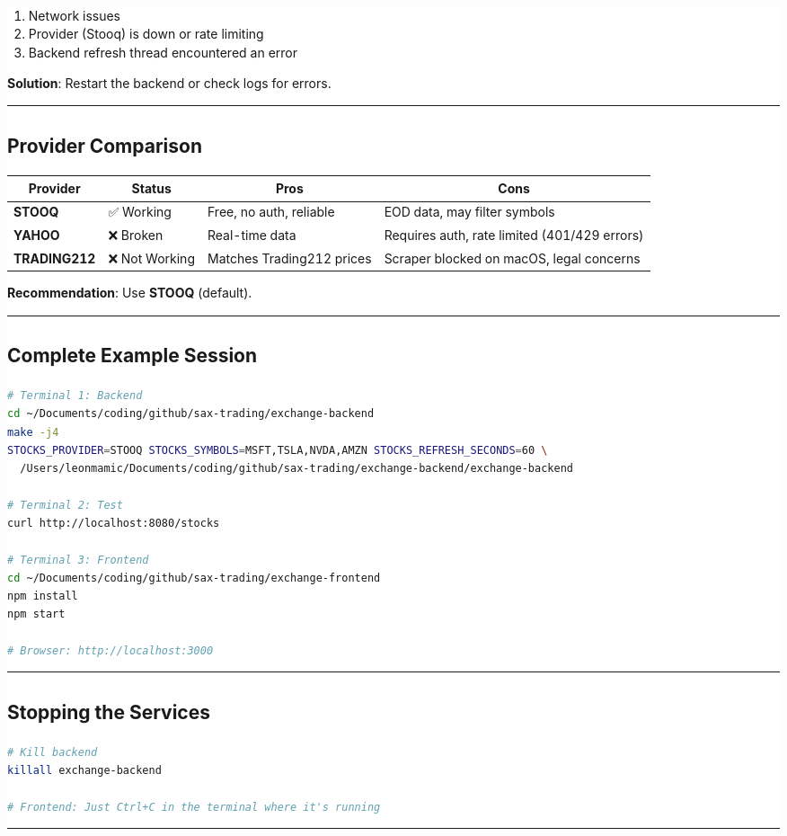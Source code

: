 1. Network issues
2. Provider (Stooq) is down or rate limiting
3. Backend refresh thread encountered an error

**Solution**: Restart the backend or check logs for errors.

---

## Provider Comparison

| Provider       | Status         | Pros                      | Cons                                         |
| -------------- | -------------- | ------------------------- | -------------------------------------------- |
| **STOOQ**      | ✅ Working     | Free, no auth, reliable   | EOD data, may filter symbols                 |
| **YAHOO**      | ❌ Broken      | Real-time data            | Requires auth, rate limited (401/429 errors) |
| **TRADING212** | ❌ Not Working | Matches Trading212 prices | Scraper blocked on macOS, legal concerns     |

**Recommendation**: Use **STOOQ** (default).

---

## Complete Example Session

```bash
# Terminal 1: Backend
cd ~/Documents/coding/github/sax-trading/exchange-backend
make -j4
STOCKS_PROVIDER=STOOQ STOCKS_SYMBOLS=MSFT,TSLA,NVDA,AMZN STOCKS_REFRESH_SECONDS=60 \
  /Users/leonmamic/Documents/coding/github/sax-trading/exchange-backend/exchange-backend

# Terminal 2: Test
curl http://localhost:8080/stocks

# Terminal 3: Frontend
cd ~/Documents/coding/github/sax-trading/exchange-frontend
npm install
npm start

# Browser: http://localhost:3000
```

---

## Stopping the Services

```bash
# Kill backend
killall exchange-backend

# Frontend: Just Ctrl+C in the terminal where it's running
```

---